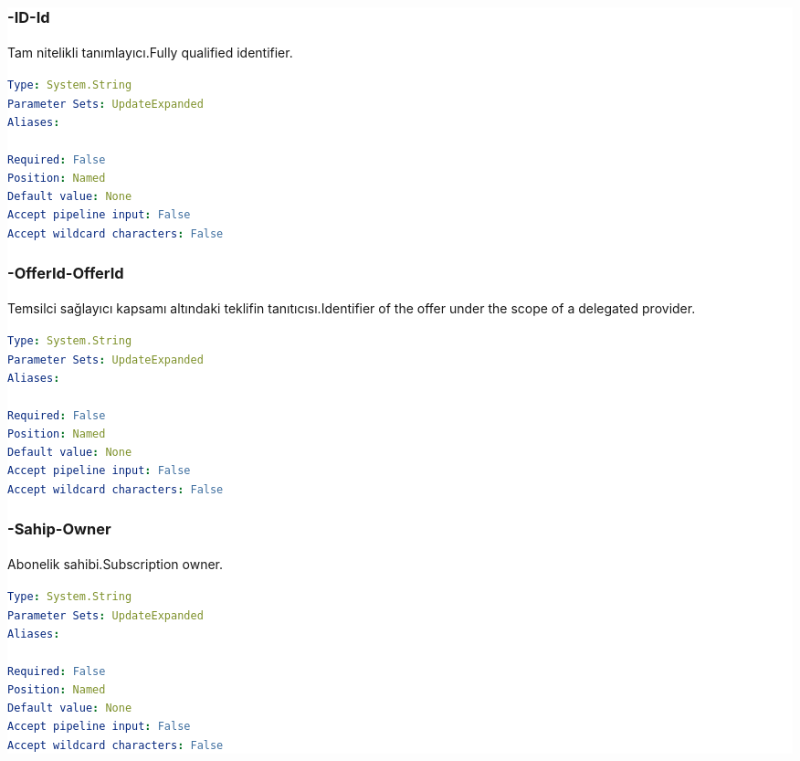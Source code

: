 ### <span data-ttu-id="5cd5e-121">-ID</span><span class="sxs-lookup"><span data-stu-id="5cd5e-121">-Id</span></span>
<span data-ttu-id="5cd5e-122">Tam nitelikli tanımlayıcı.</span><span class="sxs-lookup"><span data-stu-id="5cd5e-122">Fully qualified identifier.</span></span>

```yaml
Type: System.String
Parameter Sets: UpdateExpanded
Aliases:

Required: False
Position: Named
Default value: None
Accept pipeline input: False
Accept wildcard characters: False

```

### <span data-ttu-id="5cd5e-123">-OfferId</span><span class="sxs-lookup"><span data-stu-id="5cd5e-123">-OfferId</span></span>
<span data-ttu-id="5cd5e-124">Temsilci sağlayıcı kapsamı altındaki teklifin tanıtıcısı.</span><span class="sxs-lookup"><span data-stu-id="5cd5e-124">Identifier of the offer under the scope of a delegated provider.</span></span>

```yaml
Type: System.String
Parameter Sets: UpdateExpanded
Aliases:

Required: False
Position: Named
Default value: None
Accept pipeline input: False
Accept wildcard characters: False

```

### <span data-ttu-id="5cd5e-125">-Sahip</span><span class="sxs-lookup"><span data-stu-id="5cd5e-125">-Owner</span></span>
<span data-ttu-id="5cd5e-126">Abonelik sahibi.</span><span class="sxs-lookup"><span data-stu-id="5cd5e-126">Subscription owner.</span></span>

```yaml
Type: System.String
Parameter Sets: UpdateExpanded
Aliases:

Required: False
Position: Named
Default value: None
Accept pipeline input: False
Accept wildcard characters: False

```
